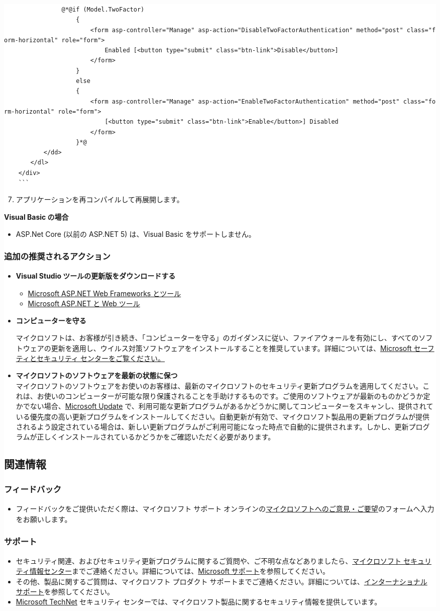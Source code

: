                     @*@if (Model.TwoFactor)
                        {
                            <form asp-controller="Manage" asp-action="DisableTwoFactorAuthentication" method="post" class="form-horizontal" role="form">
                                Enabled [<button type="submit" class="btn-link">Disable</button>]
                            </form>
                        }
                        else
                        {
                            <form asp-controller="Manage" asp-action="EnableTwoFactorAuthentication" method="post" class="form-horizontal" role="form">
                                [<button type="submit" class="btn-link">Enable</button>] Disabled
                            </form>
                        }*@
               </dd>
        　　</dl>
        </div>
        ```

7.  アプリケーションを再コンパイルして再展開します。

**Visual Basic の場合**

-   ASP.Net Core (以前の ASP.NET 5) は、Visual Basic をサポートしません。

### 追加の推奨されるアクション

-   **Visual Studio ツールの更新版をダウンロードする**
    -   [Microsoft ASP.NET Web Frameworks とツール](http://go.microsoft.com/fwlink/?linkid=733085&clcid=0x409)
    -   [Microsoft ASP.NET と Web ツール](http://go.microsoft.com/fwlink/?linkid=733086&clcid=0x409)
-   **コンピューターを守る**  

    マイクロソフトは、お客様が引き続き、「コンピューターを守る」のガイダンスに従い、ファイアウォールを有効にし、すべてのソフトウェアの更新を適用し、ウイルス対策ソフトウェアをインストールすることを推奨しています。詳細については、[Microsoft セーフティとセキュリティ センターをご覧ください。](http://www.microsoft.com/ja-jp/security/default.aspx)
-   **マイクロソフトのソフトウェアを最新の状態に保つ**  
    マイクロソフトのソフトウェアをお使いのお客様は、最新のマイクロソフトのセキュリティ更新プログラムを適用してください。これは、お使いのコンピューターが可能な限り保護されることを手助けするものです。ご使用のソフトウェアが最新のものかどうか定かでない場合、[Microsoft Update](http://go.microsoft.com/fwlink/?linkid=40747) で、利用可能な更新プログラムがあるかどうかに関してコンピューターをスキャンし、提供されている優先度の高い更新プログラムをインストールしてください。自動更新が有効で、マイクロソフト製品用の更新プログラムが提供されるよう設定されている場合は、新しい更新プログラムがご利用可能になった時点で自動的に提供されます。しかし、更新プログラムが正しくインストールされているかどうかをご確認いただく必要があります。

関連情報
--------

<span id="sectionToggle3"></span>
### フィードバック

-   フィードバックをご提供いただく際は、マイクロソフト サポート オンラインの[マイクロソフトへのご意見・ご要望](http://support.microsoft.com/kb/?scid=sw;en;1257&amp;showpage=1&amp;ws=technet&amp;sd=tech)のフォームへ入力をお願いします。

### サポート

-   セキュリティ関連、およびセキュリティ更新プログラムに関するご質問や、ご不明な点などありましたら、[マイクロソフト セキュリティ情報センター](https://consumersecuritysupport.microsoft.com/default.aspx?mkt=ja-jp)までご連絡ください。詳細については、[Microsoft サポート](https://support.microsoft.com)を参照してください。
-   その他、製品に関するご質問は、マイクロソフト プロダクト サポートまでご連絡ください。詳細については、[インターナショナル サポート](http://go.microsoft.com/fwlink/?linkid=21155)を参照してください。
-   [Microsoft TechNet](http://technet.microsoft.com/ja-jp/security/default.aspx) セキュリティ センターでは、マイクロソフト製品に関するセキュリティ情報を提供しています。

